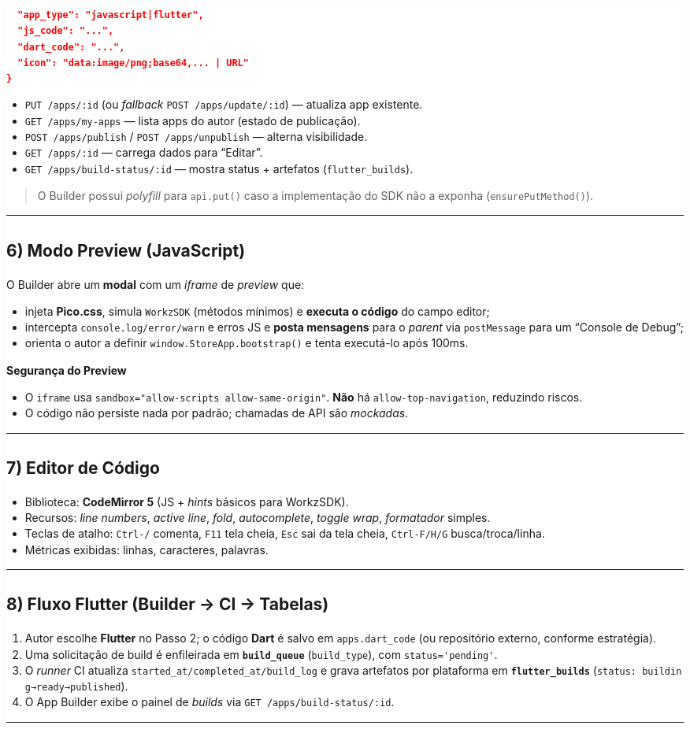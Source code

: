 ```json
  "app_type": "javascript|flutter",
  "js_code": "...",
  "dart_code": "...",
  "icon": "data:image/png;base64,... | URL"
}
```
- `PUT /apps/:id` (ou _fallback_ `POST /apps/update/:id`) — atualiza app existente.  
- `GET /apps/my-apps` — lista apps do autor (estado de publicação).  
- `POST /apps/publish` / `POST /apps/unpublish` — alterna visibilidade.  
- `GET /apps/:id` — carrega dados para “Editar”.  
- `GET /apps/build-status/:id` — mostra status + artefatos (`flutter_builds`).

> O Builder possui _polyfill_ para `api.put()` caso a implementação do SDK não a exponha (`ensurePutMethod()`).

---

## 6) Modo Preview (JavaScript)
O Builder abre um **modal** com um _iframe_ de _preview_ que:
- injeta **Pico.css**, simula `WorkzSDK` (métodos mínimos) e **executa o código** do campo editor;
- intercepta `console.log/error/warn` e erros JS e **posta mensagens** para o _parent_ via `postMessage` para um “Console de Debug”;
- orienta o autor a definir `window.StoreApp.bootstrap()` e tenta executá-lo após 100ms.

**Segurança do Preview**
- O `iframe` usa `sandbox="allow-scripts allow-same-origin"`. **Não** há `allow-top-navigation`, reduzindo riscos.  
- O código não persiste nada por padrão; chamadas de API são _mockadas_.

---

## 7) Editor de Código
- Biblioteca: **CodeMirror 5** (JS + _hints_ básicos para WorkzSDK).  
- Recursos: _line numbers_, _active line_, _fold_, _autocomplete_, _toggle wrap_, _formatador_ simples.  
- Teclas de atalho: `Ctrl-/` comenta, `F11` tela cheia, `Esc` sai da tela cheia, `Ctrl-F/H/G` busca/troca/linha.  
- Métricas exibidas: linhas, caracteres, palavras.

---

## 8) Fluxo Flutter (Builder → CI → Tabelas)
1. Autor escolhe **Flutter** no Passo 2; o código **Dart** é salvo em `apps.dart_code` (ou repositório externo, conforme estratégia).  
2. Uma solicitação de build é enfileirada em **`build_queue`** (`build_type`), com `status='pending'`.  
3. O _runner_ CI atualiza `started_at/completed_at/build_log` e grava artefatos por plataforma em **`flutter_builds`** (`status: building→ready→published`).  
4. O App Builder exibe o painel de _builds_ via `GET /apps/build-status/:id`.

---
